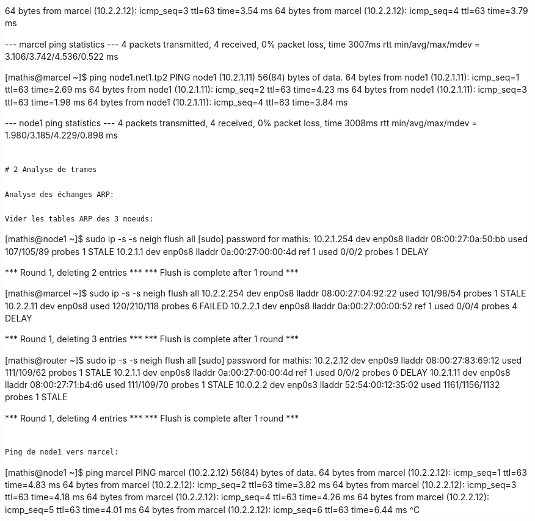 64 bytes from marcel (10.2.2.12): icmp_seq=3 ttl=63 time=3.54 ms
64 bytes from marcel (10.2.2.12): icmp_seq=4 ttl=63 time=3.79 ms

--- marcel ping statistics ---
4 packets transmitted, 4 received, 0% packet loss, time 3007ms
rtt min/avg/max/mdev = 3.106/3.742/4.536/0.522 ms
```

```
[mathis@marcel ~]$ ping node1.net1.tp2
PING node1 (10.2.1.11) 56(84) bytes of data.
64 bytes from node1 (10.2.1.11): icmp_seq=1 ttl=63 time=2.69 ms
64 bytes from node1 (10.2.1.11): icmp_seq=2 ttl=63 time=4.23 ms
64 bytes from node1 (10.2.1.11): icmp_seq=3 ttl=63 time=1.98 ms
64 bytes from node1 (10.2.1.11): icmp_seq=4 ttl=63 time=3.84 ms

--- node1 ping statistics ---
4 packets transmitted, 4 received, 0% packet loss, time 3008ms
rtt min/avg/max/mdev = 1.980/3.185/4.229/0.898 ms
```

# 2 Analyse de trames

Analyse des échanges ARP:

Vider les tables ARP des 3 noeuds:

```
[mathis@node1 ~]$ sudo ip -s -s neigh flush all
[sudo] password for mathis:
10.2.1.254 dev enp0s8 lladdr 08:00:27:0a:50:bb used 107/105/89 probes 1 STALE
10.2.1.1 dev enp0s8 lladdr 0a:00:27:00:00:4d ref 1 used 0/0/2 probes 1 DELAY

*** Round 1, deleting 2 entries ***
*** Flush is complete after 1 round ***
```
```
[mathis@marcel ~]$ sudo ip -s -s neigh flush all
10.2.2.254 dev enp0s8 lladdr 08:00:27:04:92:22 used 101/98/54 probes 1 STALE
10.2.2.11 dev enp0s8  used 120/210/118 probes 6 FAILED
10.2.2.1 dev enp0s8 lladdr 0a:00:27:00:00:52 ref 1 used 0/0/4 probes 4 DELAY

*** Round 1, deleting 3 entries ***
*** Flush is complete after 1 round ***
```
```
[mathis@router ~]$ sudo ip -s -s neigh flush all
[sudo] password for mathis:
10.2.2.12 dev enp0s9 lladdr 08:00:27:83:69:12 used 111/109/62 probes 1 STALE
10.2.1.1 dev enp0s8 lladdr 0a:00:27:00:00:4d ref 1 used 0/0/2 probes 0 DELAY
10.2.1.11 dev enp0s8 lladdr 08:00:27:71:b4:d6 used 111/109/70 probes 1 STALE
10.0.2.2 dev enp0s3 lladdr 52:54:00:12:35:02 used 1161/1156/1132 probes 1 STALE

*** Round 1, deleting 4 entries ***
*** Flush is complete after 1 round ***
```

Ping de node1 vers marcel:
```
[mathis@node1 ~]$ ping marcel
PING marcel (10.2.2.12) 56(84) bytes of data.
64 bytes from marcel (10.2.2.12): icmp_seq=1 ttl=63 time=4.83 ms
64 bytes from marcel (10.2.2.12): icmp_seq=2 ttl=63 time=3.82 ms
64 bytes from marcel (10.2.2.12): icmp_seq=3 ttl=63 time=4.18 ms
64 bytes from marcel (10.2.2.12): icmp_seq=4 ttl=63 time=4.26 ms
64 bytes from marcel (10.2.2.12): icmp_seq=5 ttl=63 time=4.01 ms
64 bytes from marcel (10.2.2.12): icmp_seq=6 ttl=63 time=6.44 ms
^C